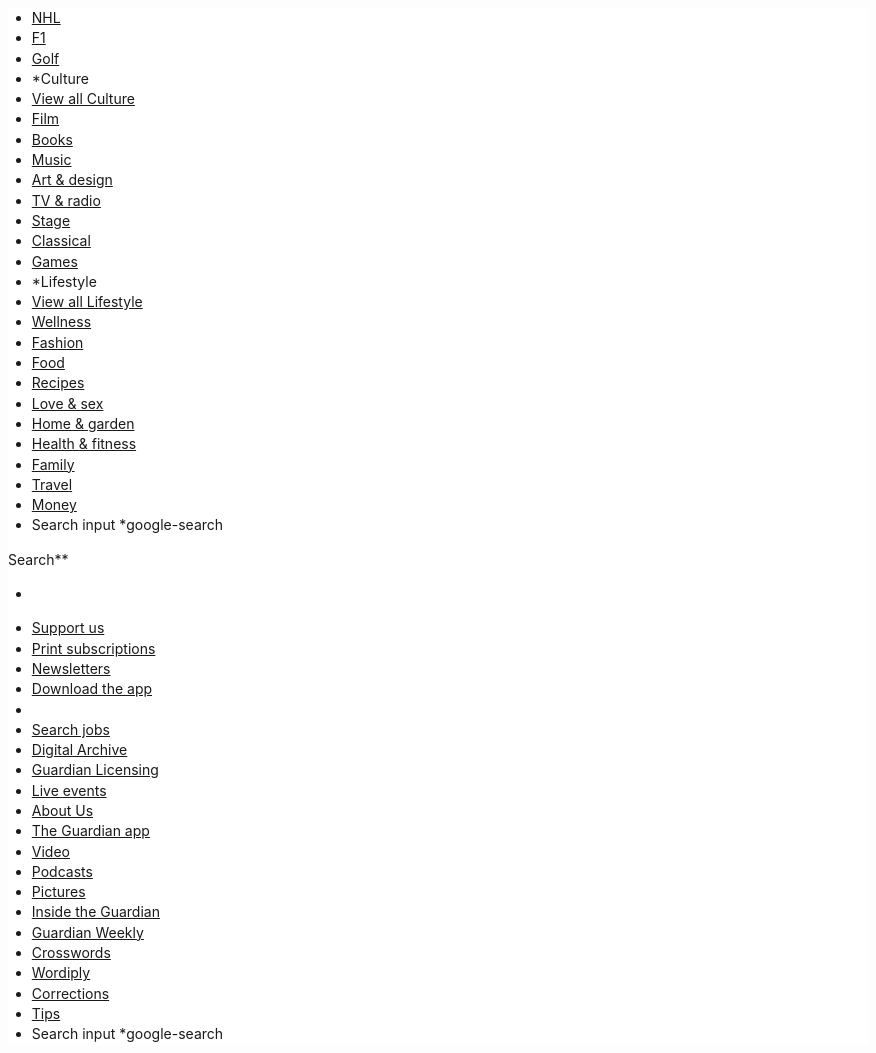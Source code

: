 - [NHL](/sport/nhl)
- [F1](/sport/formulaone)
- [Golf](/sport/golf)
- *Culture
- [View all Culture](/culture)
- [Film](/film)
- [Books](/books)
- [Music](/music)
- [Art & design](/artanddesign)
- [TV & radio](/tv-and-radio)
- [Stage](/stage)
- [Classical](/music/classicalmusicandopera)
- [Games](/games)
- *Lifestyle
- [View all Lifestyle](/lifeandstyle)
- [Wellness](/us/wellness)
- [Fashion](/fashion)
- [Food](/food)
- [Recipes](/tone/recipes)
- [Love & sex](/lifeandstyle/love-and-sex)
- [Home & garden](/lifeandstyle/home-and-garden)
- [Health & fitness](/lifeandstyle/health-and-wellbeing)
- [Family](/lifeandstyle/family)
- [Travel](/travel)
- [Money](/money)
- Search input *google-search 

Search**

*
- [Support us](https://support.theguardian.com?INTCMP=side_menu_support&acquisitionData=%7B%22source%22:%22GUARDIAN_WEB%22,%22componentType%22:%22ACQUISITIONS_HEADER%22,%22componentId%22:%22side_menu_support%22%7D)
- [Print subscriptions](https://support.theguardian.com/subscribe/weekly?REFPVID=undefined&INTCMP=undefined&acquisitionData=%7B%22source%22%3A%22GUARDIAN_WEB%22%2C%22componentId%22%3A%22PrintSubscriptionsHeaderLink%22%2C%22componentType%22%3A%22ACQUISITIONS_HEADER%22%2C%22referrerUrl%22%3A%22%22%7D)
- [Newsletters](/email-newsletters)
- [Download the app](https://app.adjust.com/1hskf6nd?adgroup=USHeader)
- 
- [Search jobs](https://jobs.theguardian.com)
- [Digital Archive](https://theguardian.newspapers.com)
- [Guardian Licensing](https://licensing.theguardian.com/)
- [Live events](https://www.theguardian.com/guardian-live-events?INTCMP=live_us_header_dropdown)
- [About Us](/about)
- [The Guardian app](https://app.adjust.com/16xt6hai)
- [Video](/video)
- [Podcasts](/podcasts)
- [Pictures](/inpictures)
- [Inside the Guardian](https://www.theguardian.com/insidetheguardian)
- [Guardian Weekly](https://www.theguardian.com/weekly?INTCMP=gdnwb_mawns_editorial_gweekly_GW_TopNav_US)
- [Crosswords](/crosswords)
- [Wordiply](https://www.wordiply.com)
- [Corrections](/theguardian/series/corrections-and-clarifications)
- [Tips](https://www.theguardian.com/tips)
- Search input *google-search 
